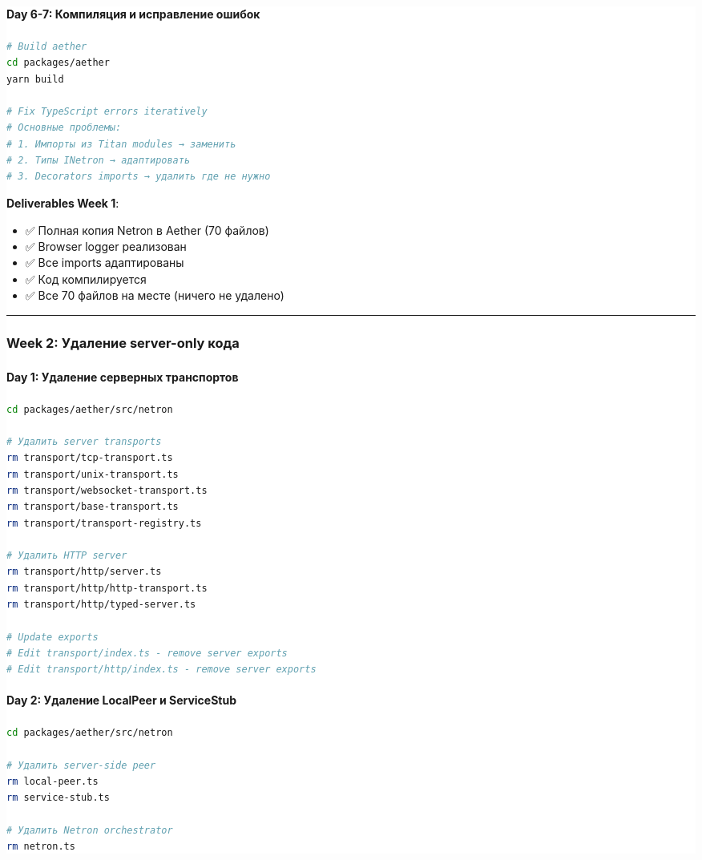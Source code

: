 #### Day 6-7: Компиляция и исправление ошибок

```bash
# Build aether
cd packages/aether
yarn build

# Fix TypeScript errors iteratively
# Основные проблемы:
# 1. Импорты из Titan modules → заменить
# 2. Типы INetron → адаптировать
# 3. Decorators imports → удалить где не нужно
```

**Deliverables Week 1**:
- ✅ Полная копия Netron в Aether (70 файлов)
- ✅ Browser logger реализован
- ✅ Все imports адаптированы
- ✅ Код компилируется
- ✅ Все 70 файлов на месте (ничего не удалено)

---

### Week 2: Удаление server-only кода

#### Day 1: Удаление серверных транспортов

```bash
cd packages/aether/src/netron

# Удалить server transports
rm transport/tcp-transport.ts
rm transport/unix-transport.ts
rm transport/websocket-transport.ts
rm transport/base-transport.ts
rm transport/transport-registry.ts

# Удалить HTTP server
rm transport/http/server.ts
rm transport/http/http-transport.ts
rm transport/http/typed-server.ts

# Update exports
# Edit transport/index.ts - remove server exports
# Edit transport/http/index.ts - remove server exports
```

#### Day 2: Удаление LocalPeer и ServiceStub

```bash
cd packages/aether/src/netron

# Удалить server-side peer
rm local-peer.ts
rm service-stub.ts

# Удалить Netron orchestrator
rm netron.ts
```
